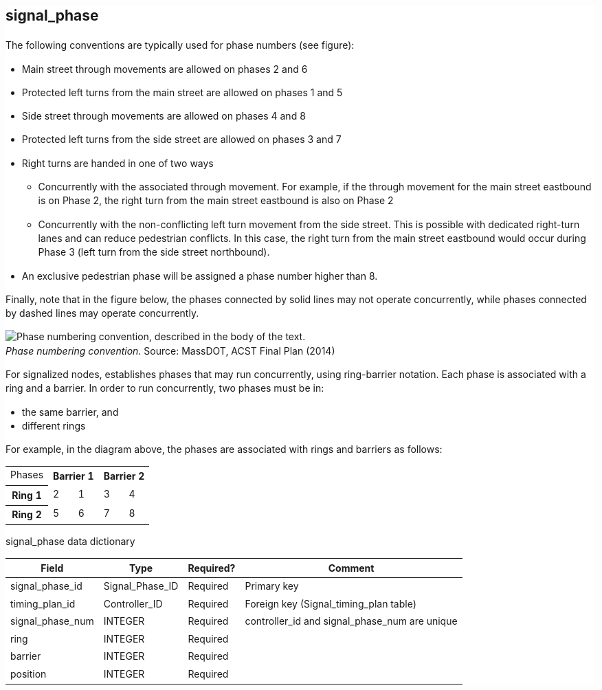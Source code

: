## signal_phase

The following conventions are typically used for phase numbers (see figure):

  - Main street through movements are allowed on phases 2 and 6

  - Protected left turns from the main street are allowed on phases 1
    and 5

  - Side street through movements are allowed on phases 4 and 8

  - Protected left turns from the side street are allowed on phases 3
    and 7

  - Right turns are handed in one of two ways
    
      - Concurrently with the associated through movement. For example,
        if the through movement for the main street eastbound is on
        Phase 2, the right turn from the main street eastbound is also
        on Phase 2
    
      - Concurrently with the non-conflicting left turn movement from
        the side street. This is possible with dedicated right-turn
        lanes and can reduce pedestrian conflicts. In this case, the
        right turn from the main street eastbound would occur during
        Phase 3 (left turn from the side street northbound).

  - An exclusive pedestrian phase will be assigned a phase number higher
    than 8.

Finally, note that in the figure below, the phases connected by solid lines may not
operate concurrently, while phases connected by dashed lines may operate
concurrently.

![Phase numbering convention, described in the body of the text.](https://github.com/zephyr-data-specs/GMNS/raw/master/Images/signal_phase.png)  
_Phase numbering convention._ Source: MassDOT, ACST Final Plan (2014)

For signalized nodes, establishes phases that may run concurrently, using ring-barrier notation.  Each phase is associated with a ring and a barrier.  In order to run concurrently, two phases must be in:
-	the same barrier, and
-	different rings

For example, in the diagram above, the phases are associated with rings and barriers as follows:
<table>
<tr> <td>Phases</td> <th colspan="2">Barrier 1</th> <th colspan="2">Barrier 2</th> </tr>
<tr> <th>Ring 1</th> <td>2</td> <td>1</td> <td>3</td> <td>4</td> </tr>
<tr> <th>Ring 2</th> <td>5</td> <td>6</td> <td>7</td> <td>8</td> </tr>
</table>

signal_phase data dictionary

| Field                                            | Type     | Required? | Comment                   |
| ------------------------------------------------ | -------- | --------- | ------------------------- |
| <span class="underline">signal\_phase\_id</span> | Signal\_Phase\_ID | Required | Primary key |
| <span class="underline">timing\_plan\_id</span>          | Controller\_ID | Required  | Foreign key (Signal_timing_plan table) |
| <span class="underline">signal\_phase\_num</span>     | INTEGER  | Required  | controller_id and signal_phase_num are unique              |
| <span class="underline">ring</span> | INTEGER  | Required  |                           |
| <span class="underline">barrier</span> | INTEGER  | Required  |                           |
| <span class="underline">position</span> | INTEGER  | Required  |                           |
